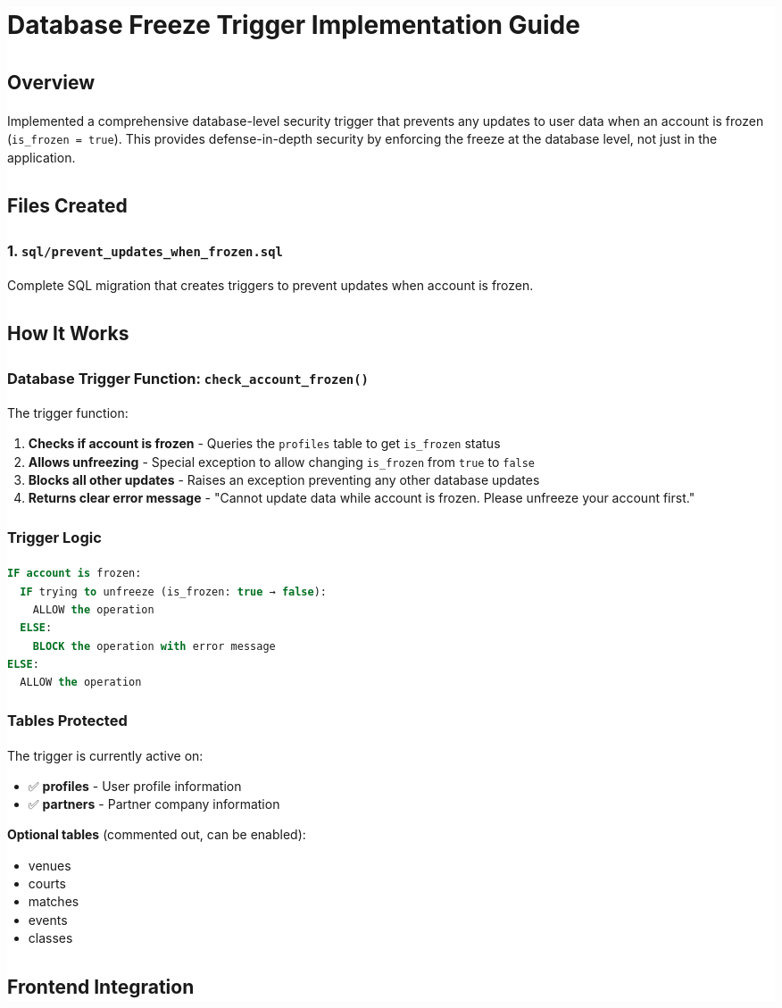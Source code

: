 # Database Freeze Trigger Implementation Guide

## Overview
Implemented a comprehensive database-level security trigger that prevents any updates to user data when an account is frozen (`is_frozen = true`). This provides defense-in-depth security by enforcing the freeze at the database level, not just in the application.

## Files Created

### 1. `sql/prevent_updates_when_frozen.sql`
Complete SQL migration that creates triggers to prevent updates when account is frozen.

## How It Works

### Database Trigger Function: `check_account_frozen()`

The trigger function:
1. **Checks if account is frozen** - Queries the `profiles` table to get `is_frozen` status
2. **Allows unfreezing** - Special exception to allow changing `is_frozen` from `true` to `false`
3. **Blocks all other updates** - Raises an exception preventing any other database updates
4. **Returns clear error message** - "Cannot update data while account is frozen. Please unfreeze your account first."

### Trigger Logic

```sql
IF account is frozen:
  IF trying to unfreeze (is_frozen: true → false):
    ALLOW the operation
  ELSE:
    BLOCK the operation with error message
ELSE:
  ALLOW the operation
```

### Tables Protected

The trigger is currently active on:
- ✅ **profiles** - User profile information
- ✅ **partners** - Partner company information

**Optional tables** (commented out, can be enabled):
- venues
- courts  
- matches
- events
- classes

## Frontend Integration
